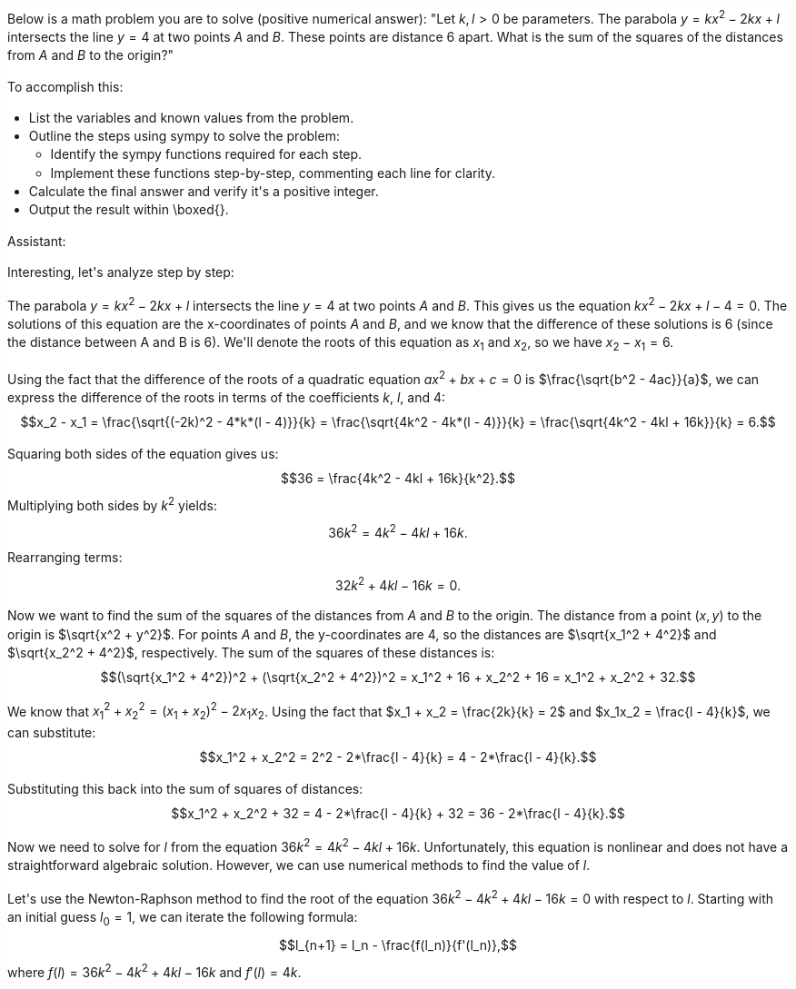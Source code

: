 Below is a math problem you are to solve (positive numerical answer):
"Let $k, l > 0$ be parameters. The parabola $y = kx^2 - 2kx + l$ intersects the line $y = 4$ at two points $A$ and $B$. These points are distance 6 apart. What is the sum of the squares of the distances from $A$ and $B$ to the origin?"

To accomplish this:
- List the variables and known values from the problem.
- Outline the steps using sympy to solve the problem:
  * Identify the sympy functions required for each step.
  * Implement these functions step-by-step, commenting each line for clarity.
- Calculate the final answer and verify it's a positive integer.
- Output the result within \boxed{}.

Assistant:

Interesting, let's analyze step by step:



The parabola $y = kx^2 - 2kx + l$ intersects the line $y = 4$ at two points $A$ and $B$. This gives us the equation $kx^2 - 2kx + l - 4 = 0$. The solutions of this equation are the x-coordinates of points $A$ and $B$, and we know that the difference of these solutions is 6 (since the distance between A and B is 6). We'll denote the roots of this equation as $x_1$ and $x_2$, so we have $x_2 - x_1 = 6$.

Using the fact that the difference of the roots of a quadratic equation $ax^2 + bx + c = 0$ is $\frac{\sqrt{b^2 - 4ac}}{a}$, we can express the difference of the roots in terms of the coefficients $k$, $l$, and 4:
$$x_2 - x_1 = \frac{\sqrt{(-2k)^2 - 4*k*(l - 4)}}{k} = \frac{\sqrt{4k^2 - 4k*(l - 4)}}{k} = \frac{\sqrt{4k^2 - 4kl + 16k}}{k} = 6.$$

Squaring both sides of the equation gives us:
$$36 = \frac{4k^2 - 4kl + 16k}{k^2}.$$
Multiplying both sides by $k^2$ yields:
$$36k^2 = 4k^2 - 4kl + 16k.$$
Rearranging terms:
$$32k^2 + 4kl - 16k = 0.$$

Now we want to find the sum of the squares of the distances from $A$ and $B$ to the origin. The distance from a point $(x, y)$ to the origin is $\sqrt{x^2 + y^2}$. For points $A$ and $B$, the y-coordinates are 4, so the distances are $\sqrt{x_1^2 + 4^2}$ and $\sqrt{x_2^2 + 4^2}$, respectively. The sum of the squares of these distances is:
$$(\sqrt{x_1^2 + 4^2})^2 + (\sqrt{x_2^2 + 4^2})^2 = x_1^2 + 16 + x_2^2 + 16 = x_1^2 + x_2^2 + 32.$$

We know that $x_1^2 + x_2^2 = (x_1 + x_2)^2 - 2x_1x_2$. Using the fact that $x_1 + x_2 = \frac{2k}{k} = 2$ and $x_1x_2 = \frac{l - 4}{k}$, we can substitute:
$$x_1^2 + x_2^2 = 2^2 - 2*\frac{l - 4}{k} = 4 - 2*\frac{l - 4}{k}.$$

Substituting this back into the sum of squares of distances:
$$x_1^2 + x_2^2 + 32 = 4 - 2*\frac{l - 4}{k} + 32 = 36 - 2*\frac{l - 4}{k}.$$

Now we need to solve for $l$ from the equation $36k^2 = 4k^2 - 4kl + 16k$. Unfortunately, this equation is nonlinear and does not have a straightforward algebraic solution. However, we can use numerical methods to find the value of $l$.

Let's use the Newton-Raphson method to find the root of the equation $36k^2 - 4k^2 + 4kl - 16k = 0$ with respect to $l$. Starting with an initial guess $l_0 = 1$, we can iterate the following formula:
$$l_{n+1} = l_n - \frac{f(l_n)}{f'(l_n)},$$
where $f(l) = 36k^2 - 4k^2 + 4kl - 16k$ and $f'(l) = 4k$.

